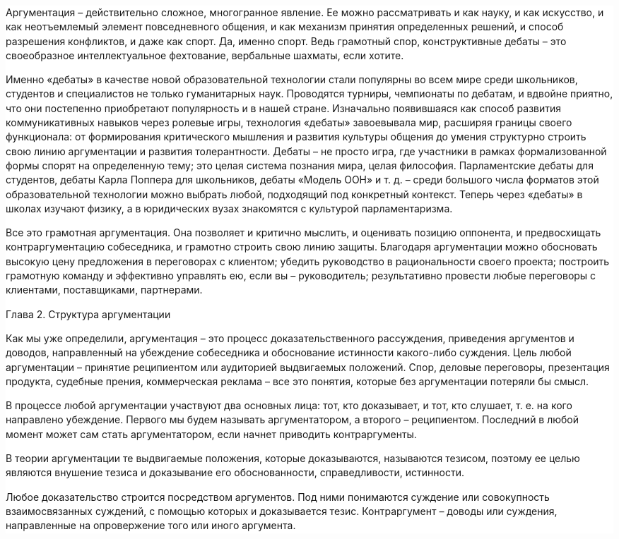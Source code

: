 Аргументация – действительно сложное, многогранное явление. Ее можно
рассматривать и как науку, и как искусство, и как неотъемлемый элемент
повседневного общения, и как механизм принятия определенных решений, и
способ разрешения конфликтов, и даже как спорт. Да, именно спорт. Ведь
грамотный спор, конструктивные дебаты – это своеобразное
интеллектуальное фехтование, вербальные шахматы, если хотите.

Именно «дебаты» в качестве новой образовательной технологии стали
популярны во всем мире среди школьников, студентов и специалистов не
только гуманитарных наук. Проводятся турниры, чемпионаты по дебатам, и
вдвойне приятно, что они постепенно приобретают популярность и в нашей
стране. Изначально появившаяся как способ развития коммуникативных
навыков через ролевые игры, технология «дебаты» завоевывала мир,
расширяя границы своего функционала: от формирования критического
мышления и развития культуры общения до умения структурно строить свою
линию аргументации и развития толерантности. Дебаты – не просто игра,
где участники в рамках формализованной формы спорят на определенную
тему; это целая система познания мира, целая философия. Парламентские
дебаты для студентов, дебаты Карла Поппера для школьников, дебаты
«Модель ООН» и т. д. – среди большого числа форматов этой
образовательной технологии можно выбрать любой, подходящий под
конкретный контекст. Теперь через «дебаты» в школах изучают физику, а в
юридических вузах знакомятся с культурой парламентаризма.

Все это грамотная аргументация. Она позволяет и критично мыслить, и
оценивать позицию оппонента, и предвосхищать контраргументацию
собеседника, и грамотно строить свою линию защиты. Благодаря
аргументации можно обосновать высокую цену предложения в переговорах с
клиентом; убедить руководство в рациональности своего проекта; построить
грамотную команду и эффективно управлять ею, если вы – руководитель;
результативно провести любые переговоры с клиентами, поставщиками,
партнерами.

Глава 2. Структура аргументации

Как мы уже определили, аргументация – это процесс доказательственного
рассуждения, приведения аргументов и доводов, направленный на убеждение
собеседника и обоснование истинности какого-либо суждения. Цель любой
аргументации – принятие реципиентом или аудиторией выдвигаемых
положений. Спор, деловые переговоры, презентация продукта, судебные
прения, коммерческая реклама – все это понятия, которые без аргументации
потеряли бы смысл.

В процессе любой аргументации участвуют два основных лица: тот, кто
доказывает, и тот, кто слушает, т. е. на кого направлено убеждение.
Первого мы будем называть аргументатором, а второго – реципиентом.
Последний в любой момент может сам стать аргументатором, если начнет
приводить контраргументы.

В теории аргументации те выдвигаемые положения, которые доказываются,
называются тезисом, поэтому ее целью являются внушение тезиса и
доказывание его обоснованности, справедливости, истинности.

Любое доказательство строится посредством аргументов. Под ними
понимаются суждение или совокупность взаимосвязанных суждений, с помощью
которых и доказывается тезис. Контраргумент – доводы или суждения,
направленные на опровержение того или иного аргумента.
